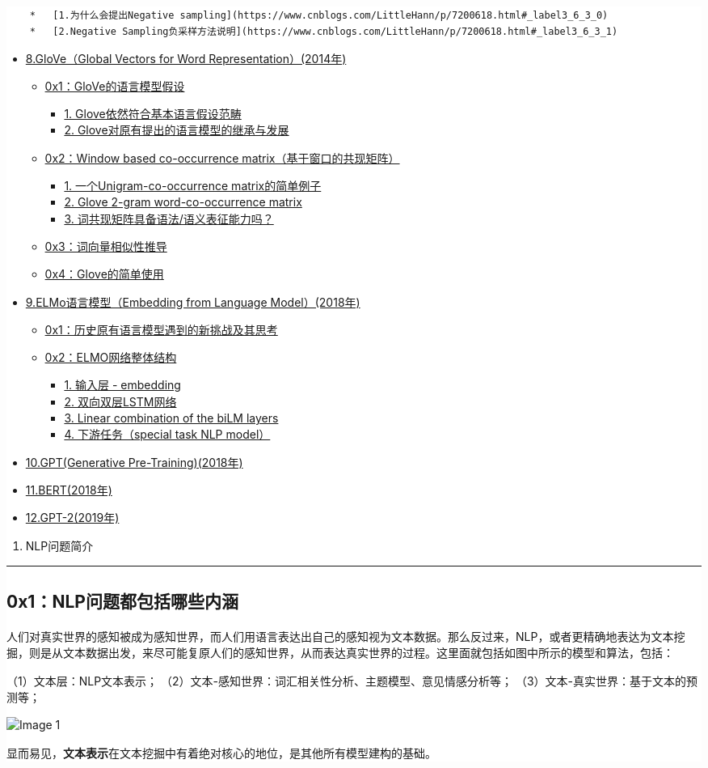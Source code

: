     
        *   [1.为什么会提出Negative sampling](https://www.cnblogs.com/LittleHann/p/7200618.html#_label3_6_3_0)
        *   [2.Negative Sampling负采样方法说明](https://www.cnblogs.com/LittleHann/p/7200618.html#_label3_6_3_1)

*   [8.GloVe（Global Vectors for Word Representation）(2014年)](https://www.cnblogs.com/LittleHann/p/7200618.html#_label7)

    *   [0x1：GloVe的语言模型假设](https://www.cnblogs.com/LittleHann/p/7200618.html#_lab2_7_0)

    
        *   [1. Glove依然符合基本语言假设范畴](https://www.cnblogs.com/LittleHann/p/7200618.html#_label3_7_0_0)
        *   [2. Glove对原有提出的语言模型的继承与发展](https://www.cnblogs.com/LittleHann/p/7200618.html#_label3_7_0_1)

    *   [0x2：Window based co-occurrence matrix（基于窗口的共现矩阵）](https://www.cnblogs.com/LittleHann/p/7200618.html#_lab2_7_1)

    
        *   [1. 一个Unigram-co-occurrence matrix的简单例子](https://www.cnblogs.com/LittleHann/p/7200618.html#_label3_7_1_0)
        *   [2. Glove 2-gram word-co-occurrence matrix](https://www.cnblogs.com/LittleHann/p/7200618.html#_label3_7_1_1)
        *   [3. 词共现矩阵具备语法/语义表征能力吗？](https://www.cnblogs.com/LittleHann/p/7200618.html#_label3_7_1_2)

    *   [0x3：词向量相似性推导](https://www.cnblogs.com/LittleHann/p/7200618.html#_lab2_7_2)
    *   [0x4：Glove的简单使用](https://www.cnblogs.com/LittleHann/p/7200618.html#_lab2_7_3)

*   [9.ELMo语言模型（Embedding from Language Model）(2018年)](https://www.cnblogs.com/LittleHann/p/7200618.html#_label8)

    *   [0x1：历史原有语言模型遇到的新挑战及其思考](https://www.cnblogs.com/LittleHann/p/7200618.html#_lab2_8_0)
    *   [0x2：ELMO网络整体结构](https://www.cnblogs.com/LittleHann/p/7200618.html#_lab2_8_1)

    
        *   [1. 输入层 - embedding](https://www.cnblogs.com/LittleHann/p/7200618.html#_label3_8_1_0)
        *   [2. 双向双层LSTM网络](https://www.cnblogs.com/LittleHann/p/7200618.html#_label3_8_1_1)
        *   [3. Linear combination of the biLM layers](https://www.cnblogs.com/LittleHann/p/7200618.html#_label3_8_1_2)
        *   [4. 下游任务（special task NLP model）](https://www.cnblogs.com/LittleHann/p/7200618.html#_label3_8_1_3)

*   [10.GPT(Generative Pre-Training)(2018年)](https://www.cnblogs.com/LittleHann/p/7200618.html#_label9)
*   [11.BERT(2018年)](https://www.cnblogs.com/LittleHann/p/7200618.html#_label10)
*   [12.GPT-2(2019年)](https://www.cnblogs.com/LittleHann/p/7200618.html#_label11)

1. NLP问题简介
----------

0x1：NLP问题都包括哪些内涵
----------------

人们对真实世界的感知被成为感知世界，而人们用语言表达出自己的感知视为文本数据。那么反过来，NLP，或者更精确地表达为文本挖掘，则是从文本数据出发，来尽可能复原人们的感知世界，从而表达真实世界的过程。这里面就包括如图中所示的模型和算法，包括：

（1）文本层：NLP文本表示； （2）文本-感知世界：词汇相关性分析、主题模型、意见情感分析等； （3）文本-真实世界：基于文本的预测等；

![Image 1](https://img2018.cnblogs.com/blog/532548/201812/532548-20181201105813560-778786838.png)

显而易见，**文本表示**在文本挖掘中有着绝对核心的地位，是其他所有模型建构的基础。
